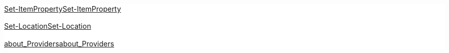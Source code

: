 [<span data-ttu-id="ceed7-193">Set-ItemProperty</span><span class="sxs-lookup"><span data-stu-id="ceed7-193">Set-ItemProperty</span></span>](Set-ItemProperty.md)

[<span data-ttu-id="ceed7-194">Set-Location</span><span class="sxs-lookup"><span data-stu-id="ceed7-194">Set-Location</span></span>](Set-Location.md)

[<span data-ttu-id="ceed7-195">about_Providers</span><span class="sxs-lookup"><span data-stu-id="ceed7-195">about_Providers</span></span>](../Microsoft.PowerShell.Core/About/about_Providers.md)

